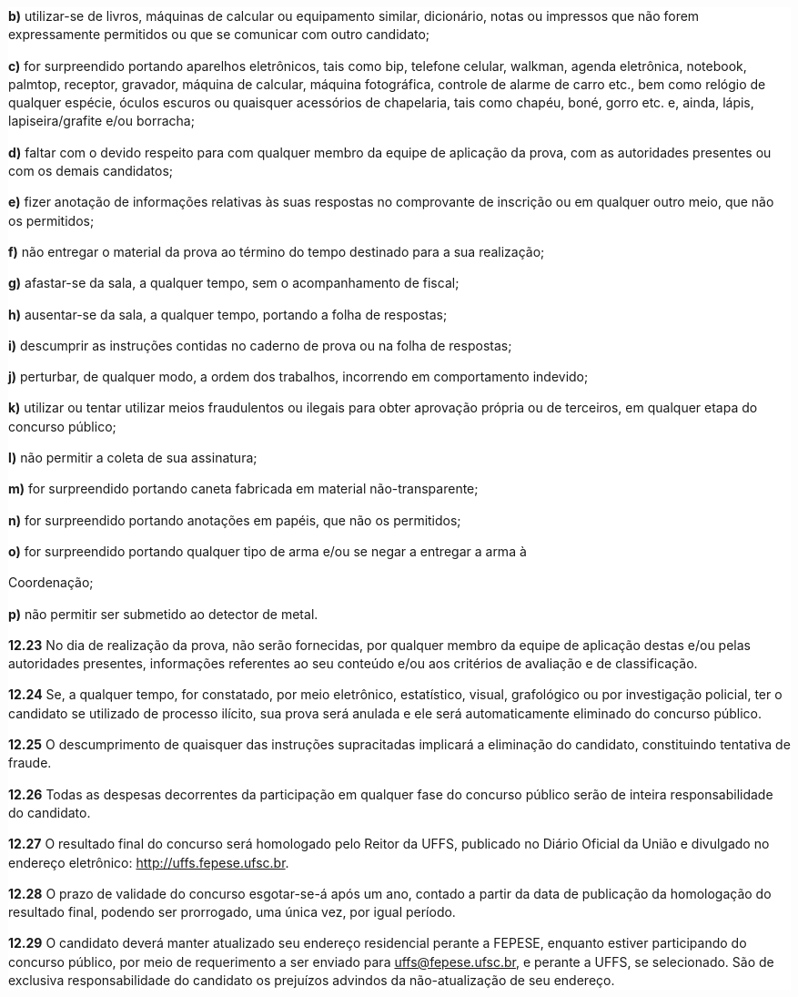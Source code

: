  **b)** utilizar-se de livros, máquinas de calcular ou equipamento similar, dicionário, notas ou impressos que não forem expressamente permitidos ou que se comunicar com outro candidato;

 **c)** for surpreendido portando aparelhos eletrônicos, tais como bip, telefone celular, walkman, agenda eletrônica, notebook, palmtop, receptor, gravador, máquina de calcular, máquina fotográfica, controle de alarme de carro etc., bem como relógio de qualquer espécie, óculos escuros ou quaisquer acessórios de chapelaria, tais como chapéu, boné, gorro etc. e, ainda, lápis, lapiseira/grafite e/ou borracha;

 **d)** faltar com o devido respeito para com qualquer membro da equipe de aplicação da prova, com as autoridades presentes ou com os demais candidatos;

 **e)** fizer anotação de informações relativas às suas respostas no comprovante de inscrição ou em qualquer outro meio, que não os permitidos;

 **f)** não entregar o material da prova ao término do tempo destinado para a sua realização;

 **g)** afastar-se da sala, a qualquer tempo, sem o acompanhamento de fiscal;

 **h)** ausentar-se da sala, a qualquer tempo, portando a folha de respostas;

 **i)** descumprir as instruções contidas no caderno de prova ou na folha de respostas;

 **j)** perturbar, de qualquer modo, a ordem dos trabalhos, incorrendo em comportamento indevido;

 **k)** utilizar ou tentar utilizar meios fraudulentos ou ilegais para obter aprovação própria ou de terceiros, em qualquer etapa do concurso público;

 **l)** não permitir a coleta de sua assinatura;

 **m)** for surpreendido portando caneta fabricada em material não-transparente;

 **n)** for surpreendido portando anotações em papéis, que não os permitidos;

 **o)** for surpreendido portando qualquer tipo de arma e/ou se negar a entregar a arma à

 Coordenação;

 **p)** não permitir ser submetido ao detector de metal.

 **12.23** No dia de realização da prova, não serão fornecidas, por qualquer membro da equipe de aplicação destas e/ou pelas autoridades presentes, informações referentes ao seu conteúdo e/ou aos critérios de avaliação e de classificação.

 **12.24** Se, a qualquer tempo, for constatado, por meio eletrônico, estatístico, visual, grafológico ou por investigação policial, ter o candidato se utilizado de processo ilícito, sua prova será anulada e ele será automaticamente eliminado do concurso público.

 **12.25** O descumprimento de quaisquer das instruções supracitadas implicará a eliminação do candidato, constituindo tentativa de fraude.

 **12.26** Todas as despesas decorrentes da participação em qualquer fase do concurso público serão de inteira responsabilidade do candidato.

 **12.27** O resultado final do concurso será homologado pelo Reitor da UFFS, publicado no Diário Oficial da União e divulgado no endereço eletrônico: http://uffs.fepese.ufsc.br.

 **12.28** O prazo de validade do concurso esgotar-se-á após um ano, contado a partir da data de publicação da homologação do resultado final, podendo ser prorrogado, uma única vez, por igual período.

 **12.29** O candidato deverá manter atualizado seu endereço residencial perante a FEPESE, enquanto estiver participando do concurso público, por meio de requerimento a ser enviado para [uffs@fepese.ufsc.br](mailto:uffs@fepese.ufsc.br), e perante a UFFS, se selecionado. São de exclusiva responsabilidade do candidato os prejuízos advindos da não-atualização de seu endereço.
